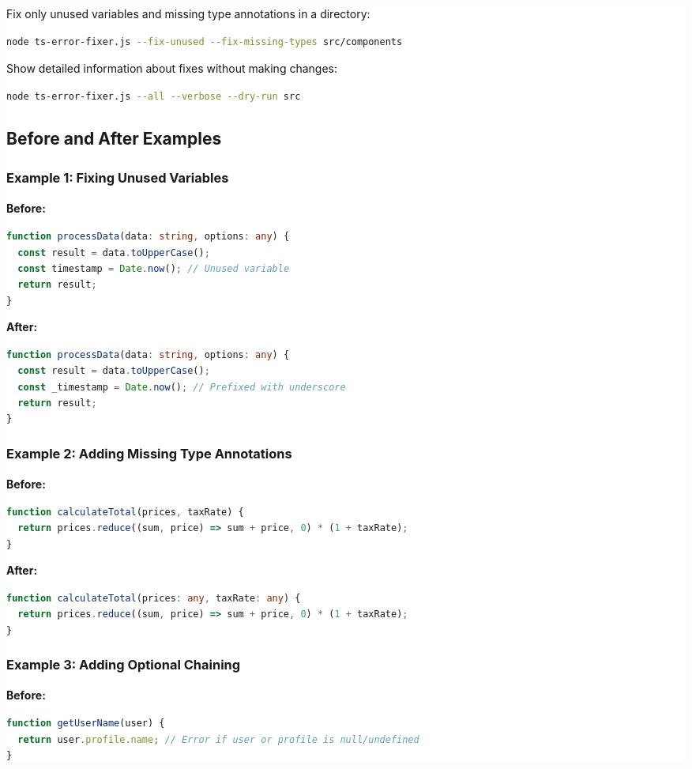 Fix only unused variables and missing type annotations in a directory:
```bash
node ts-error-fixer.js --fix-unused --fix-missing-types src/components
```

Show detailed information about fixes without making changes:
```bash
node ts-error-fixer.js --all --verbose --dry-run src
```

## Before and After Examples

### Example 1: Fixing Unused Variables

**Before:**
```typescript
function processData(data: string, options: any) {
  const result = data.toUpperCase();
  const timestamp = Date.now(); // Unused variable
  return result;
}
```

**After:**
```typescript
function processData(data: string, options: any) {
  const result = data.toUpperCase();
  const _timestamp = Date.now(); // Prefixed with underscore
  return result;
}
```

### Example 2: Adding Missing Type Annotations

**Before:**
```typescript
function calculateTotal(prices, taxRate) {
  return prices.reduce((sum, price) => sum + price, 0) * (1 + taxRate);
}
```

**After:**
```typescript
function calculateTotal(prices: any, taxRate: any) {
  return prices.reduce((sum, price) => sum + price, 0) * (1 + taxRate);
}
```

### Example 3: Adding Optional Chaining

**Before:**
```typescript
function getUserName(user) {
  return user.profile.name; // Error if user or profile is null/undefined
}
```
